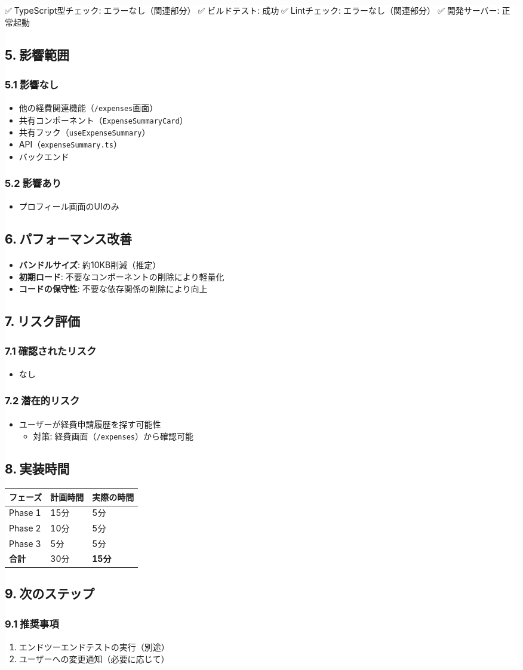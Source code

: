 ✅ TypeScript型チェック: エラーなし（関連部分）
✅ ビルドテスト: 成功
✅ Lintチェック: エラーなし（関連部分）
✅ 開発サーバー: 正常起動

## 5. 影響範囲

### 5.1 影響なし
- 他の経費関連機能（`/expenses`画面）
- 共有コンポーネント（`ExpenseSummaryCard`）
- 共有フック（`useExpenseSummary`）
- API（`expenseSummary.ts`）
- バックエンド

### 5.2 影響あり
- プロフィール画面のUIのみ

## 6. パフォーマンス改善

- **バンドルサイズ**: 約10KB削減（推定）
- **初期ロード**: 不要なコンポーネントの削除により軽量化
- **コードの保守性**: 不要な依存関係の削除により向上

## 7. リスク評価

### 7.1 確認されたリスク
- なし

### 7.2 潜在的リスク
- ユーザーが経費申請履歴を探す可能性
  - 対策: 経費画面（`/expenses`）から確認可能

## 8. 実装時間

| フェーズ | 計画時間 | 実際の時間 |
|---------|----------|------------|
| Phase 1 | 15分 | 5分 |
| Phase 2 | 10分 | 5分 |
| Phase 3 | 5分 | 5分 |
| **合計** | 30分 | **15分** |

## 9. 次のステップ

### 9.1 推奨事項
1. エンドツーエンドテストの実行（別途）
2. ユーザーへの変更通知（必要に応じて）
